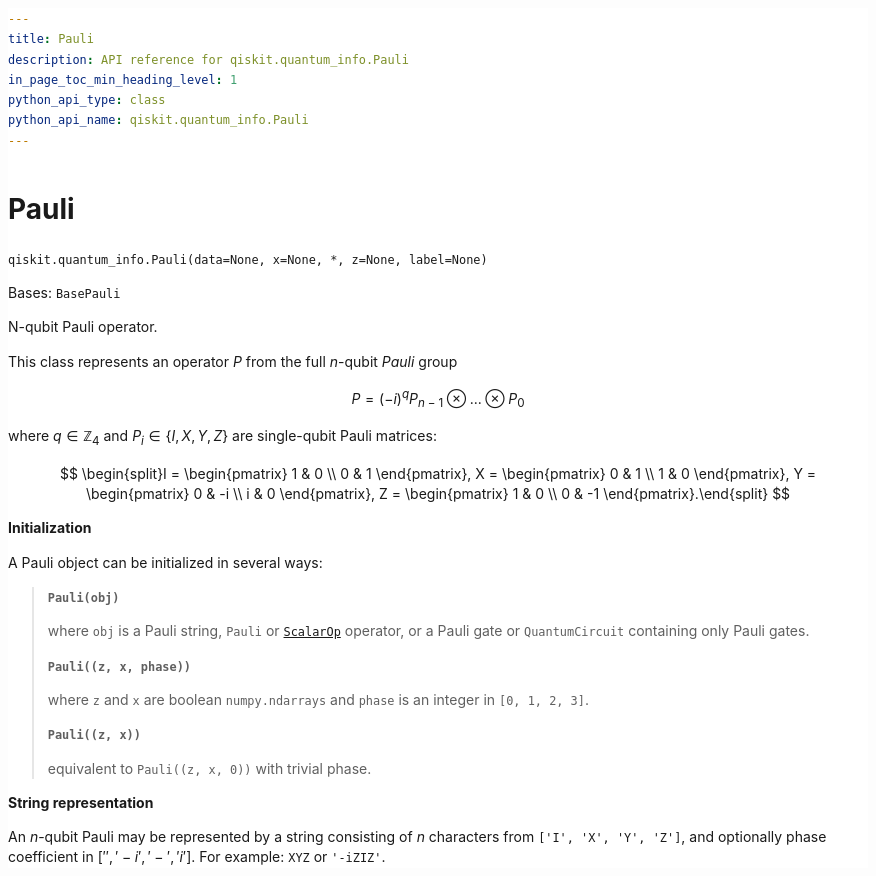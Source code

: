```yaml
---
title: Pauli
description: API reference for qiskit.quantum_info.Pauli
in_page_toc_min_heading_level: 1
python_api_type: class
python_api_name: qiskit.quantum_info.Pauli
---
```


# Pauli

<span id="qiskit.quantum_info.Pauli" />

`qiskit.quantum_info.Pauli(data=None, x=None, *, z=None, label=None)`

Bases: `BasePauli`

N-qubit Pauli operator.

This class represents an operator $P$ from the full $n$-qubit *Pauli* group

$$
P = (-i)^{q} P_{n-1} \otimes ... \otimes P_{0}
$$

where $q\in \mathbb{Z}_4$ and $P_i \in \{I, X, Y, Z\}$ are single-qubit Pauli matrices:

$$
\begin{split}I = \begin{pmatrix} 1 & 0  \\ 0 & 1  \end{pmatrix},
X = \begin{pmatrix} 0 & 1  \\ 1 & 0  \end{pmatrix},
Y = \begin{pmatrix} 0 & -i \\ i & 0  \end{pmatrix},
Z = \begin{pmatrix} 1 & 0  \\ 0 & -1 \end{pmatrix}.\end{split}
$$

**Initialization**

A Pauli object can be initialized in several ways:

> **`Pauli(obj)`**
>
> where `obj` is a Pauli string, `Pauli` or [`ScalarOp`](qiskit.quantum_info.ScalarOp "qiskit.quantum_info.ScalarOp") operator, or a Pauli gate or `QuantumCircuit` containing only Pauli gates.
>
> **`Pauli((z, x, phase))`**
>
> where `z` and `x` are boolean `numpy.ndarrays` and `phase` is an integer in `[0, 1, 2, 3]`.
>
> **`Pauli((z, x))`**
>
> equivalent to `Pauli((z, x, 0))` with trivial phase.

**String representation**

An $n$-qubit Pauli may be represented by a string consisting of $n$ characters from `['I', 'X', 'Y', 'Z']`, and optionally phase coefficient in $['', '-i', '-', 'i']$. For example: `XYZ` or `'-iZIZ'`.
